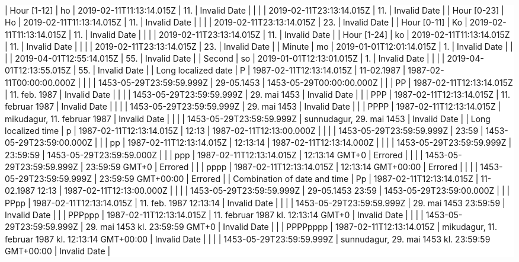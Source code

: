 | Hour [1-12]                     | ho           | 2019-02-11T11:13:14.015Z | 11.                                                | Invalid Date             |
|                                 |              | 2019-02-11T23:13:14.015Z | 11.                                                | Invalid Date             |
| Hour [0-23]                     | Ho           | 2019-02-11T11:13:14.015Z | 11.                                                | Invalid Date             |
|                                 |              | 2019-02-11T23:13:14.015Z | 23.                                                | Invalid Date             |
| Hour [0-11]                     | Ko           | 2019-02-11T11:13:14.015Z | 11.                                                | Invalid Date             |
|                                 |              | 2019-02-11T23:13:14.015Z | 11.                                                | Invalid Date             |
| Hour [1-24]                     | ko           | 2019-02-11T11:13:14.015Z | 11.                                                | Invalid Date             |
|                                 |              | 2019-02-11T23:13:14.015Z | 23.                                                | Invalid Date             |
| Minute                          | mo           | 2019-01-01T12:01:14.015Z | 1.                                                 | Invalid Date             |
|                                 |              | 2019-04-01T12:55:14.015Z | 55.                                                | Invalid Date             |
| Second                          | so           | 2019-01-01T12:13:01.015Z | 1.                                                 | Invalid Date             |
|                                 |              | 2019-04-01T12:13:55.015Z | 55.                                                | Invalid Date             |
| Long localized date             | P            | 1987-02-11T12:13:14.015Z | 11-02.1987                                         | 1987-02-11T00:00:00.000Z |
|                                 |              | 1453-05-29T23:59:59.999Z | 29-05.1453                                         | 1453-05-29T00:00:00.000Z |
|                                 | PP           | 1987-02-11T12:13:14.015Z | 11. feb. 1987                                      | Invalid Date             |
|                                 |              | 1453-05-29T23:59:59.999Z | 29. mai 1453                                       | Invalid Date             |
|                                 | PPP          | 1987-02-11T12:13:14.015Z | 11. februar 1987                                   | Invalid Date             |
|                                 |              | 1453-05-29T23:59:59.999Z | 29. mai 1453                                       | Invalid Date             |
|                                 | PPPP         | 1987-02-11T12:13:14.015Z | mikudagur, 11. februar 1987                        | Invalid Date             |
|                                 |              | 1453-05-29T23:59:59.999Z | sunnudagur, 29. mai 1453                           | Invalid Date             |
| Long localized time             | p            | 1987-02-11T12:13:14.015Z | 12:13                                              | 1987-02-11T12:13:00.000Z |
|                                 |              | 1453-05-29T23:59:59.999Z | 23:59                                              | 1453-05-29T23:59:00.000Z |
|                                 | pp           | 1987-02-11T12:13:14.015Z | 12:13:14                                           | 1987-02-11T12:13:14.000Z |
|                                 |              | 1453-05-29T23:59:59.999Z | 23:59:59                                           | 1453-05-29T23:59:59.000Z |
|                                 | ppp          | 1987-02-11T12:13:14.015Z | 12:13:14 GMT+0                                     | Errored                  |
|                                 |              | 1453-05-29T23:59:59.999Z | 23:59:59 GMT+0                                     | Errored                  |
|                                 | pppp         | 1987-02-11T12:13:14.015Z | 12:13:14 GMT+00:00                                 | Errored                  |
|                                 |              | 1453-05-29T23:59:59.999Z | 23:59:59 GMT+00:00                                 | Errored                  |
| Combination of date and time    | Pp           | 1987-02-11T12:13:14.015Z | 11-02.1987 12:13                                   | 1987-02-11T12:13:00.000Z |
|                                 |              | 1453-05-29T23:59:59.999Z | 29-05.1453 23:59                                   | 1453-05-29T23:59:00.000Z |
|                                 | PPpp         | 1987-02-11T12:13:14.015Z | 11. feb. 1987 12:13:14                             | Invalid Date             |
|                                 |              | 1453-05-29T23:59:59.999Z | 29. mai 1453 23:59:59                              | Invalid Date             |
|                                 | PPPppp       | 1987-02-11T12:13:14.015Z | 11. februar 1987 kl. 12:13:14 GMT+0                | Invalid Date             |
|                                 |              | 1453-05-29T23:59:59.999Z | 29. mai 1453 kl. 23:59:59 GMT+0                    | Invalid Date             |
|                                 | PPPPpppp     | 1987-02-11T12:13:14.015Z | mikudagur, 11. februar 1987 kl. 12:13:14 GMT+00:00 | Invalid Date             |
|                                 |              | 1453-05-29T23:59:59.999Z | sunnudagur, 29. mai 1453 kl. 23:59:59 GMT+00:00    | Invalid Date             |
